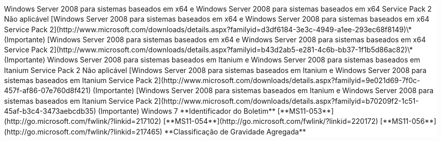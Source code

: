 <tr>
<td style="border:1px solid black;">
Windows Server 2008 para sistemas baseados em x64 e Windows Server 2008 para sistemas baseados em x64 Service Pack 2
</td>
<td style="border:1px solid black;">
Não aplicável
</td>
<td style="border:1px solid black;">
[Windows Server 2008 para sistemas baseados em x64 e Windows Server 2008 para sistemas baseados em x64 Service Pack 2](http://www.microsoft.com/downloads/details.aspx?familyid=d3df6184-3e3c-4949-a1ee-293ec68f8149)\*  
(Importante)
</td>
<td style="border:1px solid black;">
[Windows Server 2008 para sistemas baseados em x64 e Windows Server 2008 para sistemas baseados em x64 Service Pack 2](http://www.microsoft.com/downloads/details.aspx?familyid=b43d2ab5-e281-4c6b-bb37-1f1b5d86ac82)\*  
(Importante)
</td>
</tr>
<tr class="alternateRow">
<td style="border:1px solid black;">
Windows Server 2008 para sistemas baseados em Itanium e Windows Server 2008 para sistemas baseados em Itanium Service Pack 2
</td>
<td style="border:1px solid black;">
Não aplicável
</td>
<td style="border:1px solid black;">
[Windows Server 2008 para sistemas baseados em Itanium e Windows Server 2008 para sistemas baseados em Itanium Service Pack 2](http://www.microsoft.com/downloads/details.aspx?familyid=9e021d69-7f0c-457f-af86-07e760d8f421)  
(Importante)
</td>
<td style="border:1px solid black;">
[Windows Server 2008 para sistemas baseados em Itanium e Windows Server 2008 para sistemas baseados em Itanium Service Pack 2](http://www.microsoft.com/downloads/details.aspx?familyid=b70209f2-1c51-45af-b3c4-3473aebcdb35)  
(Importante)
</td>
</tr>
<tr>
<th colspan="4">
Windows 7
</th>
</tr>
<tr>
<td style="border:1px solid black;">
**Identificador do Boletim**
</td>
<td style="border:1px solid black;">
[**MS11-053**](http://go.microsoft.com/fwlink/?linkid=217102)
</td>
<td style="border:1px solid black;">
[**MS11-054**](http://go.microsoft.com/fwlink/?linkid=220172)
</td>
<td style="border:1px solid black;">
[**MS11-056**](http://go.microsoft.com/fwlink/?linkid=217465)
</td>
</tr>
<tr class="alternateRow">
<td style="border:1px solid black;">
**Classificação de Gravidade Agregada**